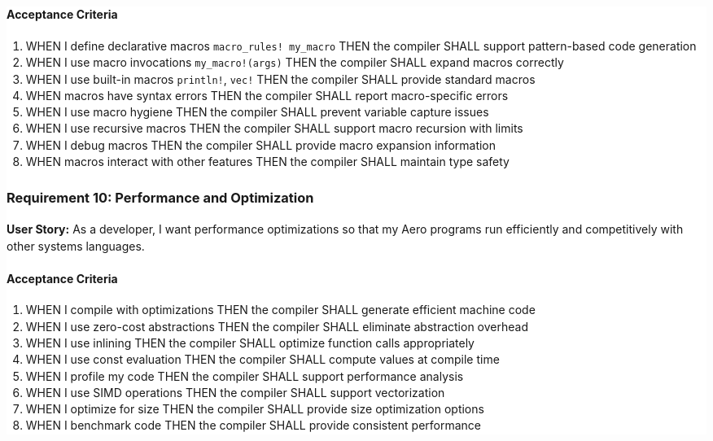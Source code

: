 #### Acceptance Criteria

1. WHEN I define declarative macros `macro_rules! my_macro` THEN the compiler SHALL support pattern-based code generation
2. WHEN I use macro invocations `my_macro!(args)` THEN the compiler SHALL expand macros correctly
3. WHEN I use built-in macros `println!`, `vec!` THEN the compiler SHALL provide standard macros
4. WHEN macros have syntax errors THEN the compiler SHALL report macro-specific errors
5. WHEN I use macro hygiene THEN the compiler SHALL prevent variable capture issues
6. WHEN I use recursive macros THEN the compiler SHALL support macro recursion with limits
7. WHEN I debug macros THEN the compiler SHALL provide macro expansion information
8. WHEN macros interact with other features THEN the compiler SHALL maintain type safety

### Requirement 10: Performance and Optimization

**User Story:** As a developer, I want performance optimizations so that my Aero programs run efficiently and competitively with other systems languages.

#### Acceptance Criteria

1. WHEN I compile with optimizations THEN the compiler SHALL generate efficient machine code
2. WHEN I use zero-cost abstractions THEN the compiler SHALL eliminate abstraction overhead
3. WHEN I use inlining THEN the compiler SHALL optimize function calls appropriately
4. WHEN I use const evaluation THEN the compiler SHALL compute values at compile time
5. WHEN I profile my code THEN the compiler SHALL support performance analysis
6. WHEN I use SIMD operations THEN the compiler SHALL support vectorization
7. WHEN I optimize for size THEN the compiler SHALL provide size optimization options
8. WHEN I benchmark code THEN the compiler SHALL provide consistent performance